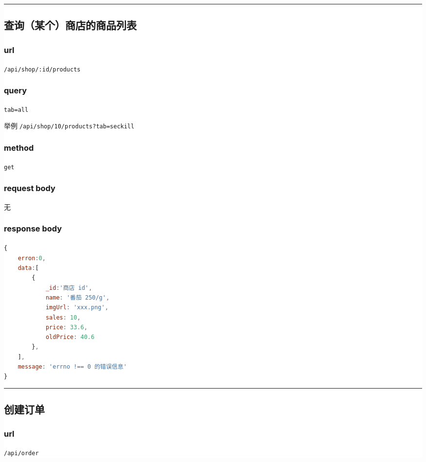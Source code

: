 

----------------------



## 查询（某个）商店的商品列表

### url

`/api/shop/:id/products`

### query

`tab=all`

举例  `/api/shop/10/products?tab=seckill`

### method

`get`

### request body

无

### response body

```js
{
    erron:0,
    data:[
        {
            _id:'商店 id',
            name: '番茄 250/g',
            imgUrl: 'xxx.png',
            sales: 10,
            price: 33.6,
            oldPrice: 40.6
        },
    ],
    message: 'errno !== 0 的错误信息'
}
```



----------------------


## 创建订单

### url

`/api/order`
